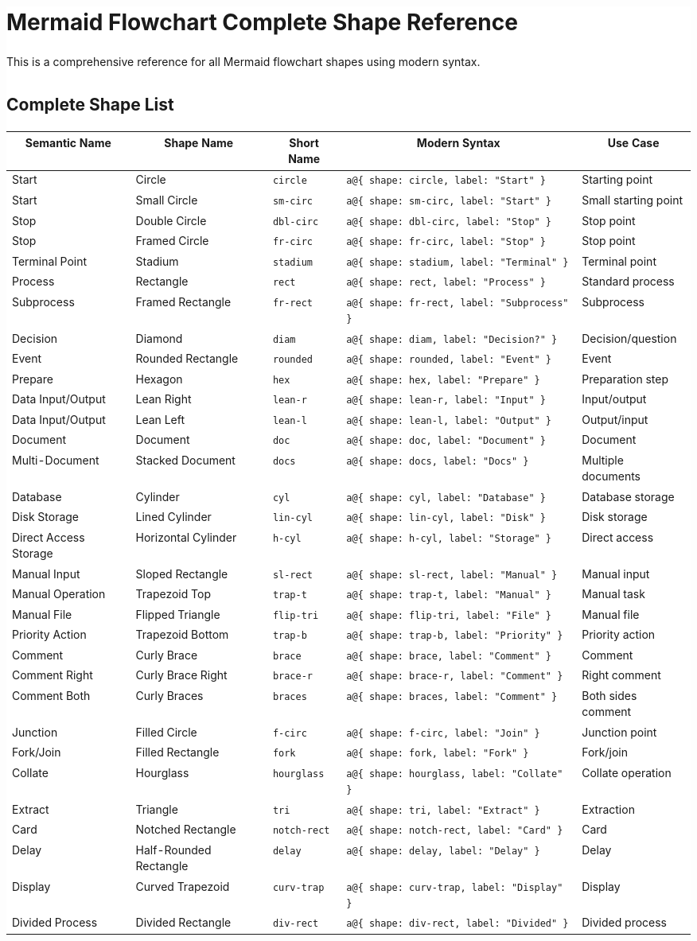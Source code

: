 # Mermaid Flowchart Complete Shape Reference

This is a comprehensive reference for all Mermaid flowchart shapes using modern syntax.

## Complete Shape List

| Semantic Name | Shape Name | Short Name | Modern Syntax | Use Case |
|---------------|------------|------------|---------------|----------|
| Start | Circle | `circle` | `a@{ shape: circle, label: "Start" }` | Starting point |
| Start | Small Circle | `sm-circ` | `a@{ shape: sm-circ, label: "Start" }` | Small starting point |
| Stop | Double Circle | `dbl-circ` | `a@{ shape: dbl-circ, label: "Stop" }` | Stop point |
| Stop | Framed Circle | `fr-circ` | `a@{ shape: fr-circ, label: "Stop" }` | Stop point |
| Terminal Point | Stadium | `stadium` | `a@{ shape: stadium, label: "Terminal" }` | Terminal point |
| Process | Rectangle | `rect` | `a@{ shape: rect, label: "Process" }` | Standard process |
| Subprocess | Framed Rectangle | `fr-rect` | `a@{ shape: fr-rect, label: "Subprocess" }` | Subprocess |
| Decision | Diamond | `diam` | `a@{ shape: diam, label: "Decision?" }` | Decision/question |
| Event | Rounded Rectangle | `rounded` | `a@{ shape: rounded, label: "Event" }` | Event |
| Prepare | Hexagon | `hex` | `a@{ shape: hex, label: "Prepare" }` | Preparation step |
| Data Input/Output | Lean Right | `lean-r` | `a@{ shape: lean-r, label: "Input" }` | Input/output |
| Data Input/Output | Lean Left | `lean-l` | `a@{ shape: lean-l, label: "Output" }` | Output/input |
| Document | Document | `doc` | `a@{ shape: doc, label: "Document" }` | Document |
| Multi-Document | Stacked Document | `docs` | `a@{ shape: docs, label: "Docs" }` | Multiple documents |
| Database | Cylinder | `cyl` | `a@{ shape: cyl, label: "Database" }` | Database storage |
| Disk Storage | Lined Cylinder | `lin-cyl` | `a@{ shape: lin-cyl, label: "Disk" }` | Disk storage |
| Direct Access Storage | Horizontal Cylinder | `h-cyl` | `a@{ shape: h-cyl, label: "Storage" }` | Direct access |
| Manual Input | Sloped Rectangle | `sl-rect` | `a@{ shape: sl-rect, label: "Manual" }` | Manual input |
| Manual Operation | Trapezoid Top | `trap-t` | `a@{ shape: trap-t, label: "Manual" }` | Manual task |
| Manual File | Flipped Triangle | `flip-tri` | `a@{ shape: flip-tri, label: "File" }` | Manual file |
| Priority Action | Trapezoid Bottom | `trap-b` | `a@{ shape: trap-b, label: "Priority" }` | Priority action |
| Comment | Curly Brace | `brace` | `a@{ shape: brace, label: "Comment" }` | Comment |
| Comment Right | Curly Brace Right | `brace-r` | `a@{ shape: brace-r, label: "Comment" }` | Right comment |
| Comment Both | Curly Braces | `braces` | `a@{ shape: braces, label: "Comment" }` | Both sides comment |
| Junction | Filled Circle | `f-circ` | `a@{ shape: f-circ, label: "Join" }` | Junction point |
| Fork/Join | Filled Rectangle | `fork` | `a@{ shape: fork, label: "Fork" }` | Fork/join |
| Collate | Hourglass | `hourglass` | `a@{ shape: hourglass, label: "Collate" }` | Collate operation |
| Extract | Triangle | `tri` | `a@{ shape: tri, label: "Extract" }` | Extraction |
| Card | Notched Rectangle | `notch-rect` | `a@{ shape: notch-rect, label: "Card" }` | Card |
| Delay | Half-Rounded Rectangle | `delay` | `a@{ shape: delay, label: "Delay" }` | Delay |
| Display | Curved Trapezoid | `curv-trap` | `a@{ shape: curv-trap, label: "Display" }` | Display |
| Divided Process | Divided Rectangle | `div-rect` | `a@{ shape: div-rect, label: "Divided" }` | Divided process |